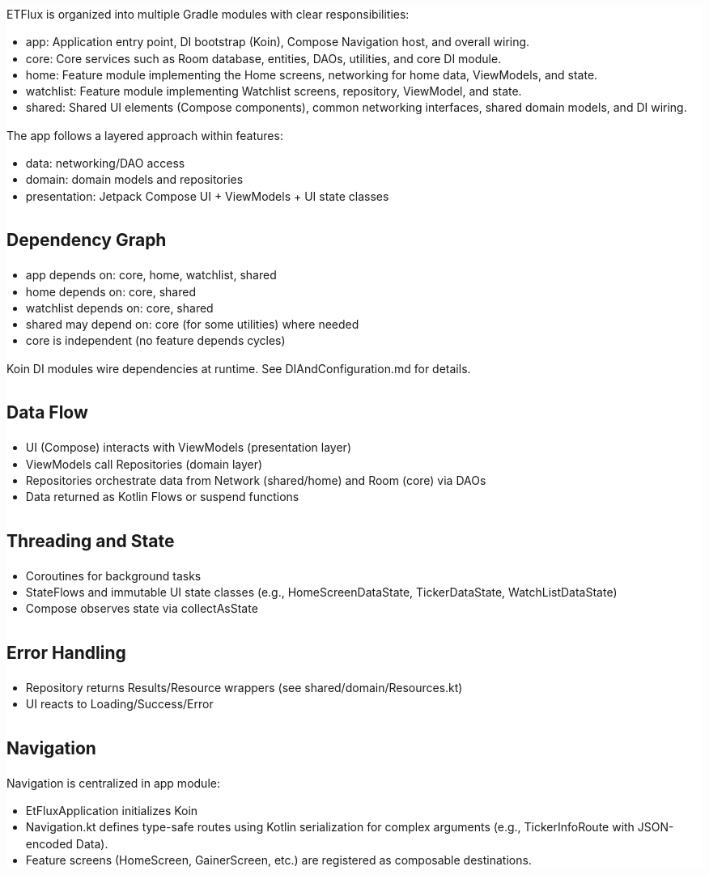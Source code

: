 ETFlux is organized into multiple Gradle modules with clear responsibilities:

- app: Application entry point, DI bootstrap (Koin), Compose Navigation host, and overall wiring.
- core: Core services such as Room database, entities, DAOs, utilities, and core DI module.
- home: Feature module implementing the Home screens, networking for home data, ViewModels, and state.
- watchlist: Feature module implementing Watchlist screens, repository, ViewModel, and state.
- shared: Shared UI elements (Compose components), common networking interfaces, shared domain models, and DI wiring.

The app follows a layered approach within features:
- data: networking/DAO access
- domain: domain models and repositories
- presentation: Jetpack Compose UI + ViewModels + UI state classes

## Dependency Graph

- app depends on: core, home, watchlist, shared
- home depends on: core, shared
- watchlist depends on: core, shared
- shared may depend on: core (for some utilities) where needed
- core is independent (no feature depends cycles)

Koin DI modules wire dependencies at runtime. See DIAndConfiguration.md for details.

## Data Flow

- UI (Compose) interacts with ViewModels (presentation layer)
- ViewModels call Repositories (domain layer)
- Repositories orchestrate data from Network (shared/home) and Room (core) via DAOs
- Data returned as Kotlin Flows or suspend functions

## Threading and State

- Coroutines for background tasks
- StateFlows and immutable UI state classes (e.g., HomeScreenDataState, TickerDataState, WatchListDataState)
- Compose observes state via collectAsState

## Error Handling

- Repository returns Results/Resource wrappers (see shared/domain/Resources.kt)
- UI reacts to Loading/Success/Error

## Navigation

Navigation is centralized in app module:

- EtFluxApplication initializes Koin
- Navigation.kt defines type-safe routes using Kotlin serialization for complex arguments (e.g., TickerInfoRoute with JSON-encoded Data).
- Feature screens (HomeScreen, GainerScreen, etc.) are registered as composable destinations.
